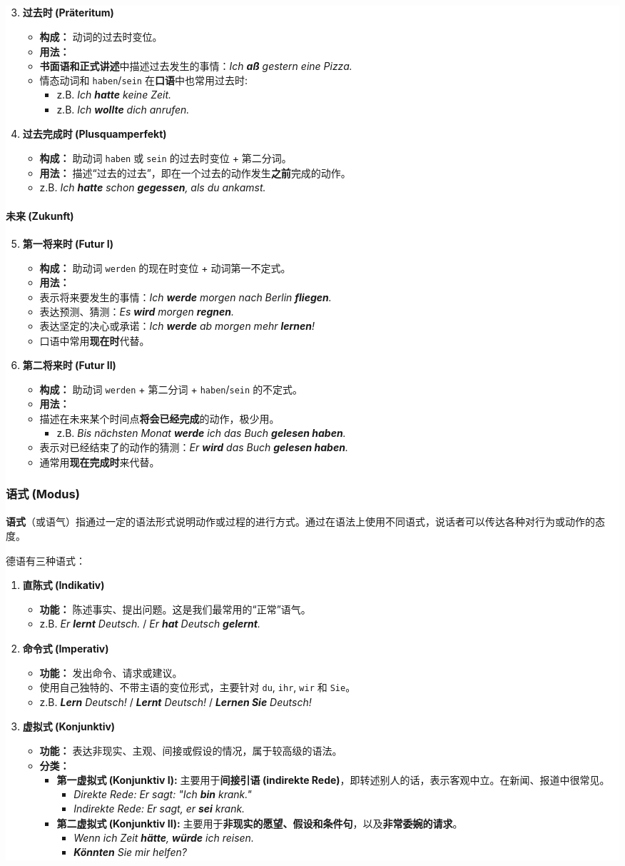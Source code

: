 3. **过去时 (Präteritum)**
   - **构成：** 动词的过去时变位。
   - **用法：**
    - **书面语和正式讲述**中描述过去发生的事情：*Ich **aß** gestern eine Pizza.*
    - 情态动词和 `haben`/`sein` 在**口语**中也常用过去时:
      - z.B. *Ich **hatte** keine Zeit.*
      - z.B. *Ich **wollte** dich anrufen.*

4. **过去完成时 (Plusquamperfekt)**
   - **构成：** 助动词 `haben` 或 `sein` 的过去时变位 + 第二分词。
   - **用法：** 描述“过去的过去”，即在一个过去的动作发生**之前**完成的动作。
   - z.B. *Ich **hatte** schon **gegessen**, als du ankamst.*

#### **未来 (Zukunft)**

5. **第一将来时 (Futur I)**
   - **构成：** 助动词 `werden` 的现在时变位 + 动词第一不定式。
   - **用法：**
    - 表示将来要发生的事情：*Ich **werde** morgen nach Berlin **fliegen**.*
    - 表达预测、猜测：*Es **wird** morgen **regnen**.*
    - 表达坚定的决心或承诺：*Ich **werde** ab morgen mehr **lernen**!*
   - 口语中常用**现在时**代替。

6. **第二将来时 (Futur II)**
   - **构成：** 助动词 `werden` + 第二分词 + `haben`/`sein` 的不定式。
   - **用法：**
   - 描述在未来某个时间点**将会已经完成**的动作，极少用。
     - z.B. *Bis nächsten Monat **werde** ich das Buch **gelesen haben**.*
   - 表示对已经结束了的动作的猜测：*Er **wird** das Buch **gelesen haben**.*
   - 通常用**现在完成时**来代替。

### 语式 (Modus)
**语式**（或语气）指通过一定的语法形式说明动作或过程的进行方式。通过在语法上使用不同语式，说话者可以传达各种对行为或动作的态度。

德语有三种语式：

1. **直陈式 (Indikativ)**
   - **功能：** 陈述事实、提出问题。这是我们最常用的“正常”语气。
   - z.B. *Er **lernt** Deutsch.* / *Er **hat** Deutsch **gelernt**.*

2. **命令式 (Imperativ)**
   - **功能：** 发出命令、请求或建议。
   - 使用自己独特的、不带主语的变位形式，主要针对 `du`, `ihr`, `wir` 和 `Sie`。
   - z.B. ***Lern** Deutsch!* / ***Lernt** Deutsch!* / ***Lernen Sie** Deutsch!*

3. **虚拟式 (Konjunktiv)**
   - **功能：** 表达非现实、主观、间接或假设的情况，属于较高级的语法。
   - **分类：**
     - **第一虚拟式 (Konjunktiv I):** 主要用于**间接引语 (indirekte Rede)**，即转述别人的话，表示客观中立。在新闻、报道中很常见。
         - *Direkte Rede: Er sagt: "Ich **bin** krank."*
         - *Indirekte Rede: Er sagt, er **sei** krank.*
     - **第二虚拟式 (Konjunktiv II):** 主要用于**非现实的愿望、假设和条件句**，以及**非常委婉的请求**。
         - *Wenn ich Zeit **hätte**, **würde** ich reisen.*
         - ***Könnten** Sie mir helfen?*
